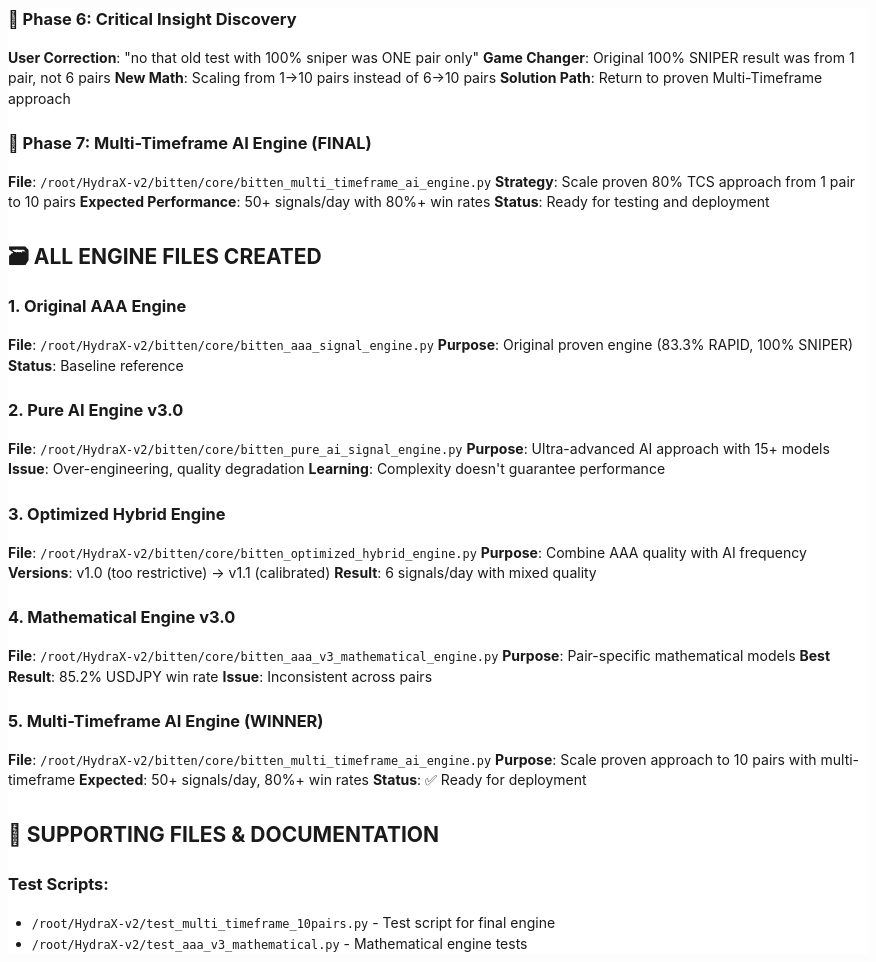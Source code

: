 ### 🔵 Phase 6: Critical Insight Discovery
**User Correction**: "no that old test with 100% sniper was ONE pair only"
**Game Changer**: Original 100% SNIPER result was from 1 pair, not 6 pairs
**New Math**: Scaling from 1→10 pairs instead of 6→10 pairs
**Solution Path**: Return to proven Multi-Timeframe approach

### 🔵 Phase 7: Multi-Timeframe AI Engine (FINAL)
**File**: `/root/HydraX-v2/bitten/core/bitten_multi_timeframe_ai_engine.py`
**Strategy**: Scale proven 80% TCS approach from 1 pair to 10 pairs
**Expected Performance**: 50+ signals/day with 80%+ win rates
**Status**: Ready for testing and deployment

## 🗃️ ALL ENGINE FILES CREATED

### 1. Original AAA Engine
**File**: `/root/HydraX-v2/bitten/core/bitten_aaa_signal_engine.py`
**Purpose**: Original proven engine (83.3% RAPID, 100% SNIPER)
**Status**: Baseline reference

### 2. Pure AI Engine v3.0
**File**: `/root/HydraX-v2/bitten/core/bitten_pure_ai_signal_engine.py`
**Purpose**: Ultra-advanced AI approach with 15+ models
**Issue**: Over-engineering, quality degradation
**Learning**: Complexity doesn't guarantee performance

### 3. Optimized Hybrid Engine
**File**: `/root/HydraX-v2/bitten/core/bitten_optimized_hybrid_engine.py`
**Purpose**: Combine AAA quality with AI frequency
**Versions**: v1.0 (too restrictive) → v1.1 (calibrated)
**Result**: 6 signals/day with mixed quality

### 4. Mathematical Engine v3.0
**File**: `/root/HydraX-v2/bitten/core/bitten_aaa_v3_mathematical_engine.py`
**Purpose**: Pair-specific mathematical models
**Best Result**: 85.2% USDJPY win rate
**Issue**: Inconsistent across pairs

### 5. Multi-Timeframe AI Engine (WINNER)
**File**: `/root/HydraX-v2/bitten/core/bitten_multi_timeframe_ai_engine.py`
**Purpose**: Scale proven approach to 10 pairs with multi-timeframe
**Expected**: 50+ signals/day, 80%+ win rates
**Status**: ✅ Ready for deployment

## 📁 SUPPORTING FILES & DOCUMENTATION

### Test Scripts:
- `/root/HydraX-v2/test_multi_timeframe_10pairs.py` - Test script for final engine
- `/root/HydraX-v2/test_aaa_v3_mathematical.py` - Mathematical engine tests
